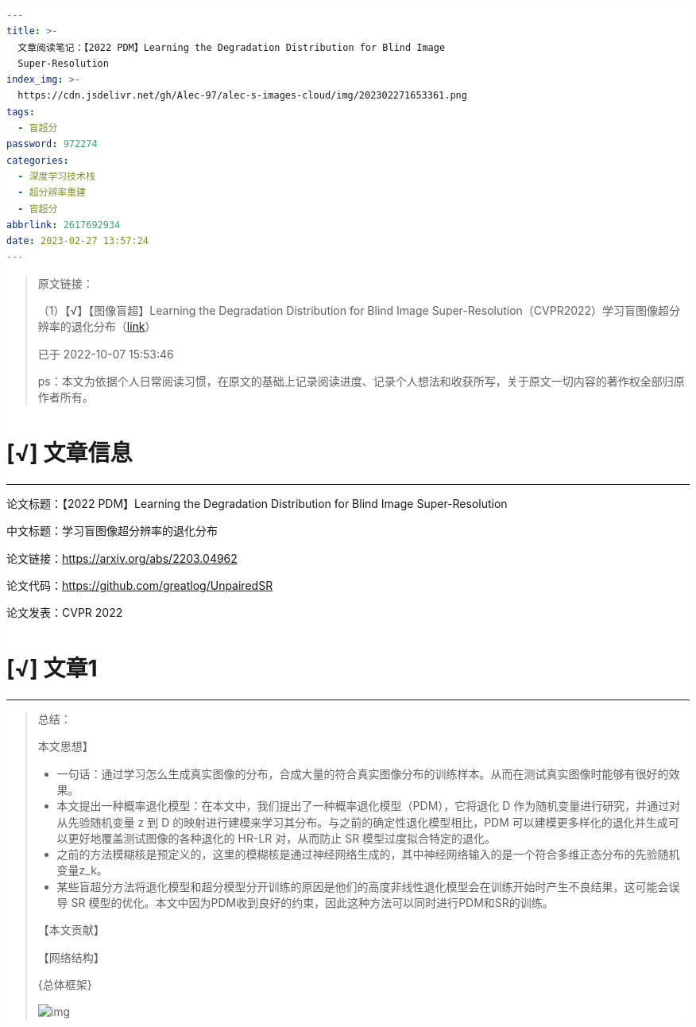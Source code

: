 ```yaml
---
title: >-
  文章阅读笔记：【2022 PDM】Learning the Degradation Distribution for Blind Image
  Super-Resolution
index_img: >-
  https://cdn.jsdelivr.net/gh/Alec-97/alec-s-images-cloud/img/202302271653361.png
tags:
  - 盲超分
password: 972274
categories:
  - 深度学习技术栈
  - 超分辨率重建
  - 盲超分
abbrlink: 2617692934
date: 2023-02-27 13:57:24
---
```


> 原文链接：
>
> （1）【√】【图像盲超】Learning the Degradation Distribution for Blind Image Super-Resolution（CVPR2022）学习盲图像超分辨率的退化分布（[link](https://blog.csdn.net/m0_46507285/article/details/123536012)）
>
> 已于 2022-10-07 15:53:46 
>
> ps：本文为依据个人日常阅读习惯，在原文的基础上记录阅读进度、记录个人想法和收获所写，关于原文一切内容的著作权全部归原作者所有。

#  [√] 文章信息

---

论文标题：【2022 PDM】Learning the Degradation Distribution for Blind Image Super-Resolution

中文标题：学习盲图像超分辨率的退化分布

论文链接：https://arxiv.org/abs/2203.04962

论文代码：https://github.com/greatlog/UnpairedSR

论文发表：CVPR 2022



# [√] 文章1

---

> 总结：
>
> 本文思想】
>
> - 一句话：通过学习怎么生成真实图像的分布，合成大量的符合真实图像分布的训练样本。从而在测试真实图像时能够有很好的效果。
> - 本文提出一种概率退化模型：在本文中，我们提出了一种概率退化模型（PDM），它将退化 D 作为随机变量进行研究，并通过对从先验随机变量 z 到 D 的映射进行建模来学习其分布。与之前的确定性退化模型相比，PDM 可以建模更多样化的退化并生成可以更好地覆盖测试图像的各种退化的 HR-LR 对，从而防止 SR 模型过度拟合特定的退化。
> - 之前的方法模糊核是预定义的，这里的模糊核是通过神经网络生成的，其中神经网络输入的是一个符合多维正态分布的先验随机变量z_k。
> - 某些盲超分方法将退化模型和超分模型分开训练的原因是他们的高度非线性退化模型会在训练开始时产生不良结果，这可能会误导 SR 模型的优化。本文中因为PDM收到良好的约束，因此这种方法可以同时进行PDM和SR的训练。
>
> 【本文贡献】
>
> 【网络结构】
>
> {总体框架}
>
> ![img](https://cdn.jsdelivr.net/gh/Alec-97/alec-s-images-cloud/img/202302271654950.png)